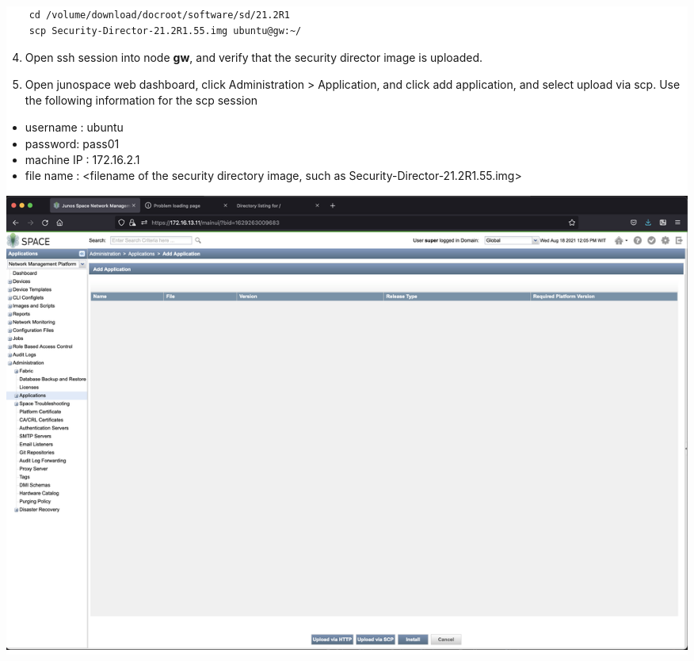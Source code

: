         cd /volume/download/docroot/software/sd/21.2R1
        scp Security-Director-21.2R1.55.img ubuntu@gw:~/

4. Open ssh session into node **gw**, and verify that the security director image is uploaded. 

5. Open junospace web dashboard, click Administration > Application, and click add application, and select upload via scp. Use the following information for the scp session 
- username : ubuntu
- password: pass01
- machine IP : 172.16.2.1
- file name : <filename of the security directory image, such as Security-Director-21.2R1.55.img> 

![upload1](images/upload1.png)